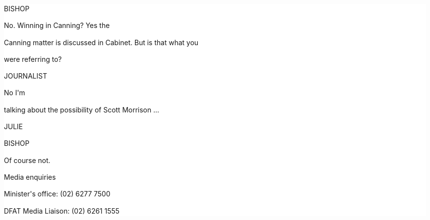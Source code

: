 
 BISHOP 



 No. Winning in Canning? Yes the 



 Canning matter is discussed in Cabinet. But is that what you



 were referring to?



 JOURNALIST 



 No I'm 



 talking about the possibility of Scott Morrison ...



 JULIE 



 BISHOP 



 Of course not.



 Media enquiries



 Minister's office: (02) 6277 7500



 DFAT Media Liaison: (02) 6261 1555



